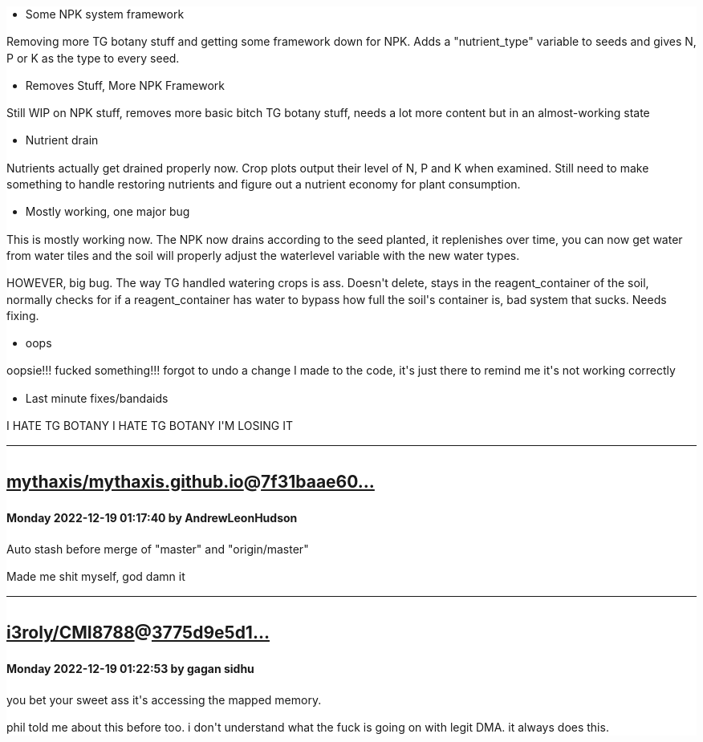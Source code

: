 * Some NPK system framework

Removing more TG botany stuff and getting some framework down for NPK. Adds a "nutrient_type" variable to seeds and gives N, P or K as the type to every seed.

* Removes Stuff, More NPK Framework

Still WIP on NPK stuff, removes more basic bitch TG botany stuff, needs a lot more content but in an almost-working state

* Nutrient drain

Nutrients actually get drained properly now. Crop plots output their level of N, P and K when examined. Still need to make something to handle restoring nutrients and figure out a nutrient economy for plant consumption.

* Mostly working, one major bug

This is mostly working now. The NPK now drains according to the seed planted, it replenishes over time, you can now get water from water tiles and the soil will properly adjust the waterlevel variable with the new water types.

HOWEVER, big bug. The way TG handled watering crops is ass. Doesn't delete, stays in the reagent_container of the soil, normally checks for if a reagent_container has water to bypass how full the soil's container is, bad system that sucks. Needs fixing.

* oops

oopsie!!! fucked something!!! forgot to undo a change I made to the code, it's just there to remind me it's not working correctly

* Last minute fixes/bandaids

I HATE TG BOTANY I HATE TG BOTANY I'M LOSING IT

---
## [mythaxis/mythaxis.github.io](https://github.com/mythaxis/mythaxis.github.io)@[7f31baae60...](https://github.com/mythaxis/mythaxis.github.io/commit/7f31baae60c4e72344ba8bca33ba194c16e170b3)
#### Monday 2022-12-19 01:17:40 by AndrewLeonHudson

Auto stash before merge of "master" and "origin/master"

Made me shit myself, god damn it

---
## [i3roly/CMI8788](https://github.com/i3roly/CMI8788)@[3775d9e5d1...](https://github.com/i3roly/CMI8788/commit/3775d9e5d1fbacad476f2faff2c725ab5b3c5060)
#### Monday 2022-12-19 01:22:53 by gagan sidhu

you bet your sweet ass it's accessing the mapped memory.

phil told me about this before too. i don't understand what the fuck is going on with legit DMA. it always does this.
